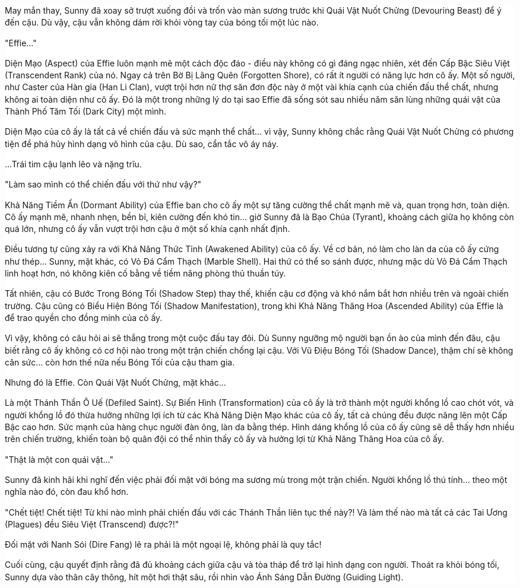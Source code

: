 May mắn thay, Sunny đã xoay sở trượt xuống đồi và trốn vào màn sương trước khi Quái Vật Nuốt Chửng (Devouring Beast) để ý đến cậu. Dù vậy, cậu vẫn không dám rời khỏi vòng tay của bóng tối một lúc nào.

"Effie..."

Diện Mạo (Aspect) của Effie luôn mạnh mẽ một cách độc đáo - điều này không có gì đáng ngạc nhiên, xét đến Cấp Bậc Siêu Việt (Transcendent Rank) của nó. Ngay cả trên Bờ Bị Lãng Quên (Forgotten Shore), có rất ít người có năng lực hơn cô ấy. Một số người, như Caster của Hàn gia (Han Li Clan), vượt trội hơn nữ thợ săn đơn độc này ở một vài khía cạnh của chiến đấu thể chất, nhưng không ai toàn diện như cô ấy. Đó là một trong những lý do tại sao Effie đã sống sót sau nhiều năm săn lùng những quái vật của Thành Phố Tăm Tối (Dark City) một mình.

Diện Mạo của cô ấy là tất cả về chiến đấu và sức mạnh thể chất... vì vậy, Sunny không chắc rằng Quái Vật Nuốt Chửng có phương tiện để phá hủy hình dạng vô hình của cậu. Dù sao, cẩn tắc vô áy náy.

...Trái tim cậu lạnh lẽo và nặng trĩu.

"Làm sao mình có thể chiến đấu với thứ như vậy?"

Khả Năng Tiềm Ẩn (Dormant Ability) của Effie ban cho cô ấy một sự tăng cường thể chất mạnh mẽ và, quan trọng hơn, toàn diện. Cô ấy mạnh mẽ, nhanh nhẹn, bền bỉ, kiên cường đến khó tin... giờ Sunny đã là Bạo Chúa (Tyrant), khoảng cách giữa họ không còn quá lớn, nhưng cô ấy vẫn vượt trội hơn cậu ở một số khía cạnh nhất định.

Điều tương tự cũng xảy ra với Khả Năng Thức Tỉnh (Awakened Ability) của cô ấy. Về cơ bản, nó làm cho làn da của cô ấy cứng như thép... Sunny, mặt khác, có Vỏ Đá Cẩm Thạch (Marble Shell). Hai thứ có thể so sánh được, nhưng mặc dù Vỏ Đá Cẩm Thạch linh hoạt hơn, nó không kiên cố bằng về tiềm năng phòng thủ thuần túy.

Tất nhiên, cậu có Bước Trong Bóng Tối (Shadow Step) thay thế, khiến cậu cơ động và khó nắm bắt hơn nhiều trên và ngoài chiến trường. Cậu cũng có Biểu Hiện Bóng Tối (Shadow Manifestation), trong khi Khả Năng Thăng Hoa (Ascended Ability) của Effie là để trao quyền cho đồng minh của cô ấy.

Vì vậy, không có câu hỏi ai sẽ thắng trong một cuộc đấu tay đôi. Dù Sunny ngưỡng mộ người bạn ồn ào của mình đến đâu, cậu biết rằng cô ấy không có cơ hội nào trong một trận chiến chống lại cậu. Với Vũ Điệu Bóng Tối (Shadow Dance), thậm chí sẽ không cân sức... còn hơn thế nữa nếu Bóng Tối của cậu tham gia.

Nhưng đó là Effie. Còn Quái Vật Nuốt Chửng, mặt khác...

Là một Thánh Thần Ô Uế (Defiled Saint). Sự Biến Hình (Transformation) của cô ấy là trở thành một người khổng lồ cao chót vót, và người khổng lồ đó thừa hưởng những lợi ích từ các Khả Năng Diện Mạo khác của cô ấy, tất cả chúng đều được nâng lên một Cấp Bậc cao hơn. Sức mạnh của hàng chục người đàn ông, làn da bằng thép. Hình dáng khổng lồ của cô ấy cũng sẽ dễ thấy hơn nhiều trên chiến trường, khiến toàn bộ quân đội có thể nhìn thấy cô ấy và hưởng lợi từ Khả Năng Thăng Hoa của cô ấy.

"Thật là một con quái vật..."

Sunny đã kinh hãi khi nghĩ đến việc phải đối mặt với bóng ma sương mù trong một trận chiến. Người khổng lồ thú tính... theo một nghĩa nào đó, còn đau khổ hơn.

"Chết tiệt! Chết tiệt! Từ khi nào mình phải chiến đấu với các Thánh Thần liên tục thế này?! Và làm thế nào mà tất cả các Tai Ương (Plagues) đều Siêu Việt (Transcend) được?!"

Đối mặt với Nanh Sói (Dire Fang) lẽ ra phải là một ngoại lệ, không phải là quy tắc!

Cuối cùng, cậu quyết định rằng đã đủ khoảng cách giữa cậu và tòa tháp để trở lại hình dạng con người. Thoát ra khỏi bóng tối, Sunny dựa vào thân cây thông, hít một hơi thật sâu, rồi nhìn vào Ánh Sáng Dẫn Đường (Guiding Light).
